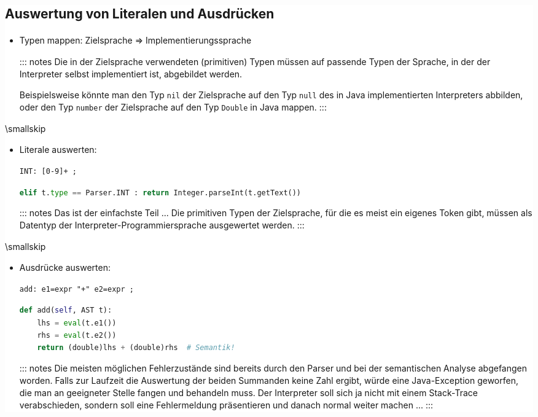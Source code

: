 
## Auswertung von Literalen und Ausdrücken

*   Typen mappen: Zielsprache => Implementierungssprache

    ::: notes
    Die in der Zielsprache verwendeten (primitiven) Typen müssen
    auf passende Typen der Sprache, in der der Interpreter selbst
    implementiert ist, abgebildet werden.

    Beispielsweise könnte man den Typ `nil` der Zielsprache auf den
    Typ `null` des in Java implementierten Interpreters abbilden, oder
    den Typ `number` der Zielsprache auf den Typ `Double` in Java
    mappen.
    :::

\smallskip

*   Literale auswerten:

    ```yacc
    INT: [0-9]+ ;
    ```

    ```python
    elif t.type == Parser.INT : return Integer.parseInt(t.getText())
    ```

    ::: notes
    Das ist der einfachste Teil ... Die primitiven Typen der
    Zielsprache, für die es meist ein eigenes Token gibt, müssen
    als Datentyp der Interpreter-Programmiersprache ausgewertet
    werden.
    :::

\smallskip

*   Ausdrücke auswerten:

    ```yacc
    add: e1=expr "+" e2=expr ;
    ```

    ```python
    def add(self, AST t):
        lhs = eval(t.e1())
        rhs = eval(t.e2())
        return (double)lhs + (double)rhs  # Semantik!
    ```

    ::: notes
    Die meisten möglichen Fehlerzustände sind bereits durch den Parser
    und bei der semantischen Analyse abgefangen worden. Falls zur Laufzeit
    die Auswertung der beiden Summanden keine Zahl ergibt, würde eine
    Java-Exception geworfen, die man an geeigneter Stelle fangen und
    behandeln muss. Der Interpreter soll sich ja nicht mit einem Stack-Trace
    verabschieden, sondern soll eine Fehlermeldung präsentieren und danach
    normal weiter machen ...
    :::
